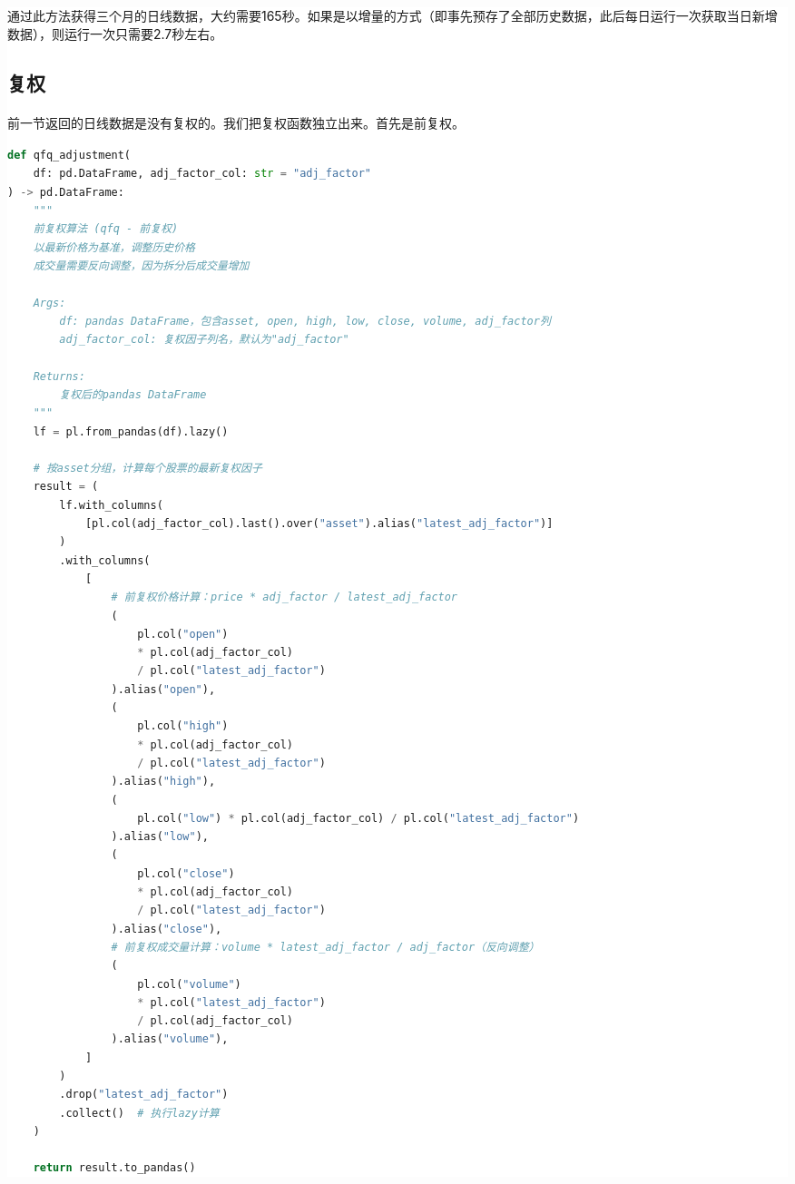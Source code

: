 通过此方法获得三个月的日线数据，大约需要165秒。如果是以增量的方式（即事先预存了全部历史数据，此后每日运行一次获取当日新增数据），则运行一次只需要2.7秒左右。

## 复权

前一节返回的日线数据是没有复权的。我们把复权函数独立出来。首先是前复权。


```python
def qfq_adjustment(
    df: pd.DataFrame, adj_factor_col: str = "adj_factor"
) -> pd.DataFrame:
    """
    前复权算法 (qfq - 前复权)
    以最新价格为基准，调整历史价格
    成交量需要反向调整，因为拆分后成交量增加

    Args:
        df: pandas DataFrame，包含asset, open, high, low, close, volume, adj_factor列
        adj_factor_col: 复权因子列名，默认为"adj_factor"

    Returns:
        复权后的pandas DataFrame
    """
    lf = pl.from_pandas(df).lazy()

    # 按asset分组，计算每个股票的最新复权因子
    result = (
        lf.with_columns(
            [pl.col(adj_factor_col).last().over("asset").alias("latest_adj_factor")]
        )
        .with_columns(
            [
                # 前复权价格计算：price * adj_factor / latest_adj_factor
                (
                    pl.col("open")
                    * pl.col(adj_factor_col)
                    / pl.col("latest_adj_factor")
                ).alias("open"),
                (
                    pl.col("high")
                    * pl.col(adj_factor_col)
                    / pl.col("latest_adj_factor")
                ).alias("high"),
                (
                    pl.col("low") * pl.col(adj_factor_col) / pl.col("latest_adj_factor")
                ).alias("low"),
                (
                    pl.col("close")
                    * pl.col(adj_factor_col)
                    / pl.col("latest_adj_factor")
                ).alias("close"),
                # 前复权成交量计算：volume * latest_adj_factor / adj_factor（反向调整）
                (
                    pl.col("volume")
                    * pl.col("latest_adj_factor")
                    / pl.col(adj_factor_col)
                ).alias("volume"),
            ]
        )
        .drop("latest_adj_factor")
        .collect()  # 执行lazy计算
    )

    return result.to_pandas()
```